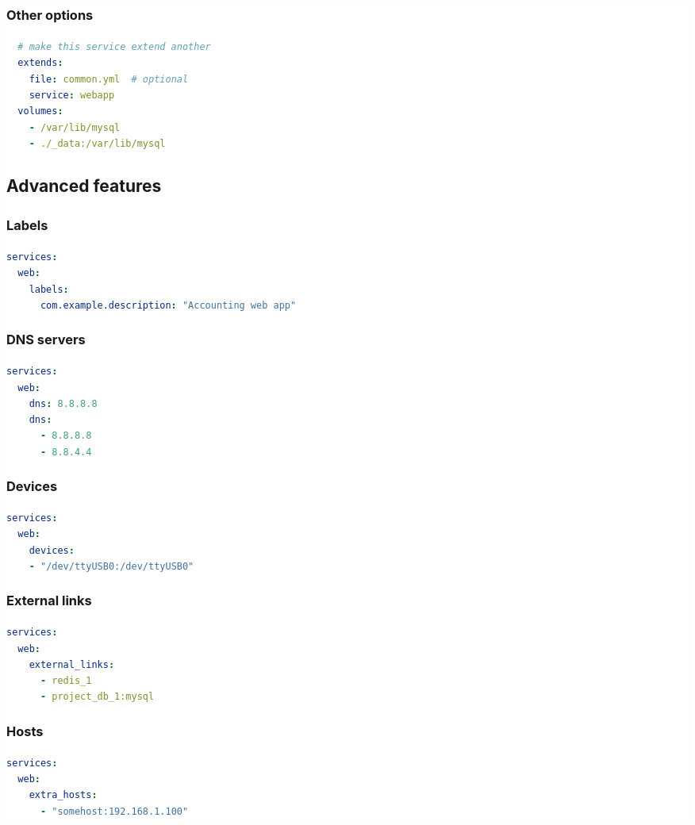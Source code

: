 ### Other options

```yml
  # make this service extend another
  extends:
    file: common.yml  # optional
    service: webapp
  volumes:
    - /var/lib/mysql
    - ./_data:/var/lib/mysql
```

## Advanced features

### Labels

```yml
services:
  web:
    labels:
      com.example.description: "Accounting web app"
```

### DNS servers

```yml
services:
  web:
    dns: 8.8.8.8
    dns:
      - 8.8.8.8
      - 8.8.4.4
```

### Devices

```yml
services:
  web:
    devices:
    - "/dev/ttyUSB0:/dev/ttyUSB0"
```

### External links

```yml
services:
  web:
    external_links:
      - redis_1
      - project_db_1:mysql
```

### Hosts

```yml
services:
  web:
    extra_hosts:
      - "somehost:192.168.1.100"
```